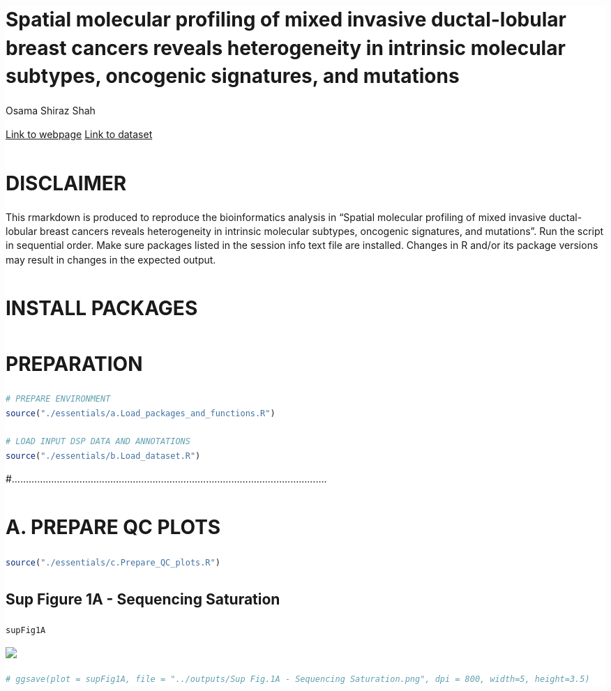 Spatial molecular profiling of mixed invasive ductal-lobular breast
cancers reveals heterogeneity in intrinsic molecular subtypes, oncogenic
signatures, and mutations
================
Osama Shiraz Shah


[Link to webpage](https://osamashiraz.github.io/mDLC_Spatial_Analysis_2023/)
[Link to dataset](https://data.mendeley.com/datasets/btv7g7n9ys/1)


# DISCLAIMER

This rmarkdown is produced to reproduce the bioinformatics analysis in
“Spatial molecular profiling of mixed invasive ductal-lobular breast
cancers reveals heterogeneity in intrinsic molecular subtypes, oncogenic
signatures, and mutations”. Run the script in sequential order. Make
sure packages listed in the session info text file are installed.
Changes in R and/or its package versions may result in changes in the
expected output.

# INSTALL PACKAGES

# PREPARATION

``` r
# PREPARE ENVIRONMENT
source("./essentials/a.Load_packages_and_functions.R")

# LOAD INPUT DSP DATA AND ANNOTATIONS
source("./essentials/b.Load_dataset.R")
```

\#………………………………………………………………………………………………….

# A. PREPARE QC PLOTS

``` r
source("./essentials/c.Prepare_QC_plots.R")
```

## Sup Figure 1A - Sequencing Saturation

``` r
supFig1A
```

![](2023-09-28---Main_files/figure-gfm/unnamed-chunk-5-1.png)

``` r
# ggsave(plot = supFig1A, file = "../outputs/Sup Fig.1A - Sequencing Saturation.png", dpi = 800, width=5, height=3.5)
```
